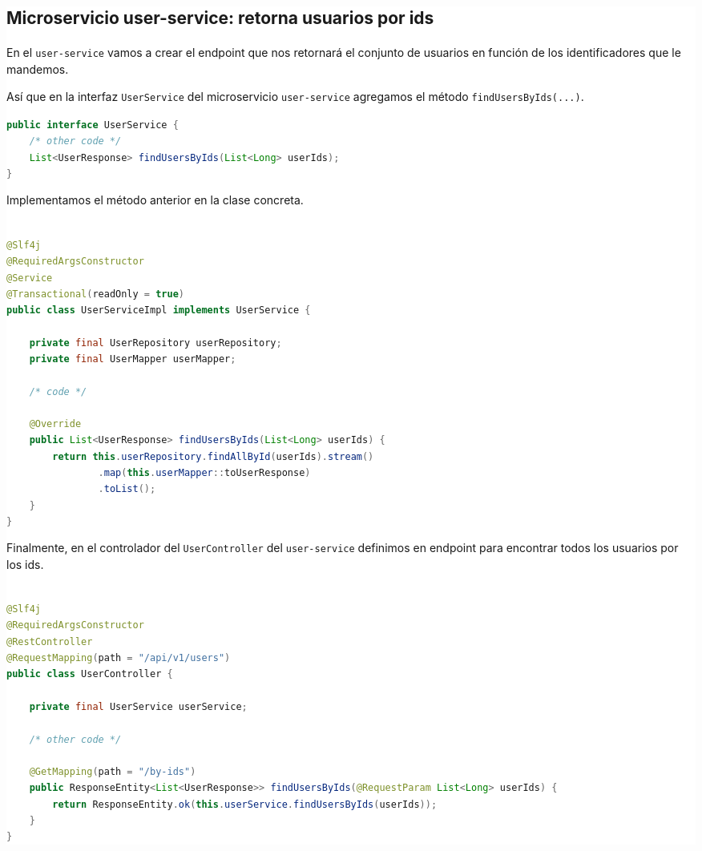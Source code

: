 ## Microservicio user-service: retorna usuarios por ids

En el `user-service` vamos a crear el endpoint que nos retornará el conjunto de usuarios en función de los
identificadores que le mandemos.

Así que en la interfaz `UserService` del microservicio `user-service` agregamos el método `findUsersByIds(...)`.

````java
public interface UserService {
    /* other code */
    List<UserResponse> findUsersByIds(List<Long> userIds);
}
````

Implementamos el método anterior en la clase concreta.

````java

@Slf4j
@RequiredArgsConstructor
@Service
@Transactional(readOnly = true)
public class UserServiceImpl implements UserService {

    private final UserRepository userRepository;
    private final UserMapper userMapper;

    /* code */

    @Override
    public List<UserResponse> findUsersByIds(List<Long> userIds) {
        return this.userRepository.findAllById(userIds).stream()
                .map(this.userMapper::toUserResponse)
                .toList();
    }
}
````

Finalmente, en el controlador del `UserController` del `user-service` definimos en endpoint para encontrar todos los
usuarios por los ids.

````java

@Slf4j
@RequiredArgsConstructor
@RestController
@RequestMapping(path = "/api/v1/users")
public class UserController {

    private final UserService userService;

    /* other code */

    @GetMapping(path = "/by-ids")
    public ResponseEntity<List<UserResponse>> findUsersByIds(@RequestParam List<Long> userIds) {
        return ResponseEntity.ok(this.userService.findUsersByIds(userIds));
    }
}
````

